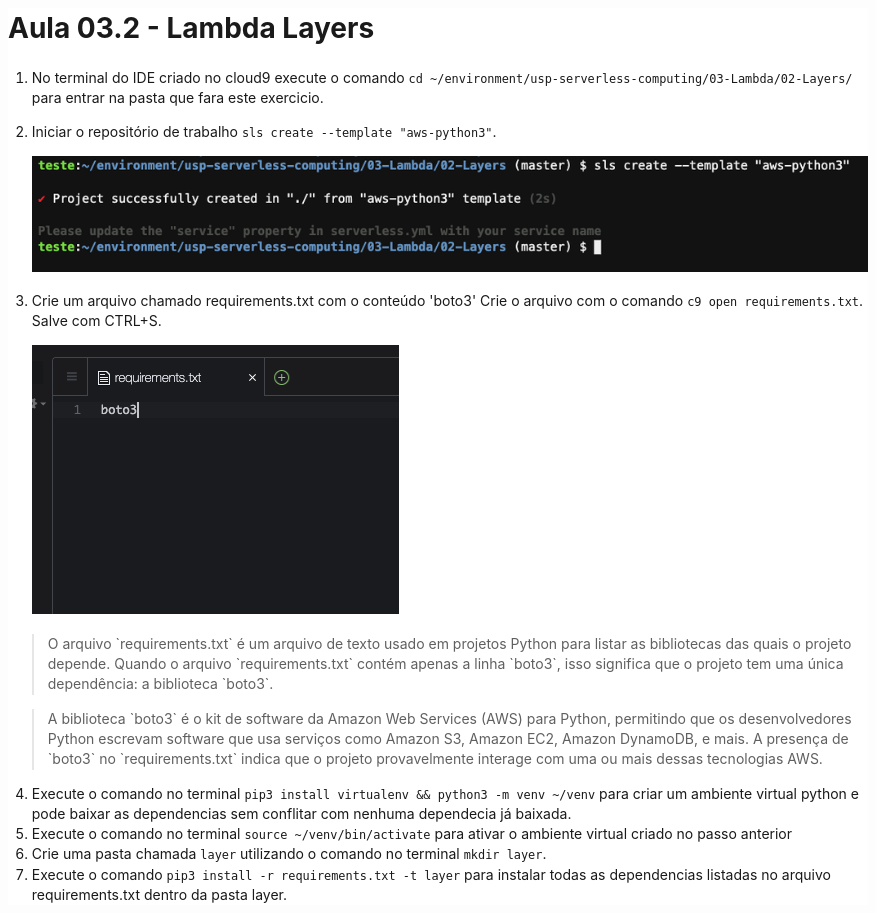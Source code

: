 # Aula 03.2 - Lambda Layers


1. No terminal do IDE criado no cloud9 execute o comando `cd ~/environment/usp-serverless-computing/03-Lambda/02-Layers/` para entrar na pasta que fara este exercicio.
   
2. Iniciar o repositório de trabalho `sls create --template "aws-python3"`.

    ![img/slscreate.png](img/slscreate.png)

3. Crie um arquivo chamado requirements.txt com o conteúdo 'boto3' Crie o arquivo com o comando `c9 open requirements.txt`. Salve com CTRL+S.
       
      ![img/boto3.png](img/boto3.png)

<blockquote>
O arquivo `requirements.txt` é um arquivo de texto usado em projetos Python para listar as bibliotecas das quais o projeto depende. Quando o arquivo `requirements.txt` contém apenas a linha `boto3`, isso significa que o projeto tem uma única dependência: a biblioteca `boto3`.
</blockquote>
<blockquote>
A biblioteca `boto3` é o kit de software da Amazon Web Services (AWS) para Python, permitindo que os desenvolvedores Python escrevam software que usa serviços como Amazon S3, Amazon EC2, Amazon DynamoDB, e mais. A presença de `boto3` no `requirements.txt` indica que o projeto provavelmente interage com uma ou mais dessas tecnologias AWS.
</blockquote>

4. Execute o comando no terminal `pip3 install virtualenv && python3 -m venv ~/venv` para criar um ambiente virtual python e pode baixar as dependencias sem conflitar com nenhuma dependecia já baixada.
5. Execute o comando no terminal `source ~/venv/bin/activate` para ativar o ambiente virtual criado no passo anterior
6. Crie uma pasta chamada `layer` utilizando o comando no terminal `mkdir layer`.
7. Execute o comando `pip3 install -r requirements.txt -t layer` para instalar todas as dependencias listadas no arquivo requirements.txt dentro da pasta layer.
    